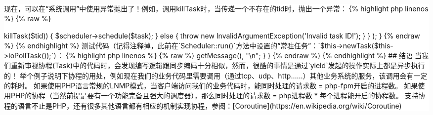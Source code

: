 现在，可以在“系统调用”中使用异常抛出了！例如，调用killTask时，当传递一个不存在的tid时，抛出一个异常：
{% highlight php linenos %}
{% raw %}
<?php
function killTask($tid) {
    return new SystemCall(
        function(Task $task, Scheduler $scheduler) use ($tid) {
            if ($scheduler->killTask($tid)) {
                $scheduler->schedule($task);
            } else {
                throw new InvalidArgumentException('Invalid task ID!');
            }
        }
    );
}
{% endraw %}
{% endhighlight %}

测试代码（记得注释掉，此前在`Scheduler::run()`方法中设置的“常驻任务”：`$this->newTask($this->ioPollTask());`）：
{% highlight php linenos %}
{% raw %}
<?php
function task() {
    try {
        yield killTask(500);
    } catch (Exception $e) {
        echo 'Tried to kill task 500 but failed: ', $e->getMessage(), "\n";
    }
}
{% endraw %}
{% endhighlight %}

## 结语
当我们重新审视协程(Task)中的代码时，会发现编写逻辑跟同步编码十分相似，然而，很酷的事情是通过`yield`发起的操作实际上都是异步执行的！

举个例子说明下协程的用处，例如现在我们的业务代码里需要调用（通过tcp、udp、http……）其他业务系统的服务，该调用会有一定的耗时。
如果使用PHP语言常规的LNMP模式，当客户端访问我们的业务代码时，能同时处理的请求数 = php-fpm开启的进程数。
如果使用PHP的协程（当然前提是要有一个功能完备且强大的调度器），那么同时处理的请求数 = php进程数 * 每个进程能开启的协程数。

支持协程的语言不止是PHP，还有很多其他语言都有相应的机制实现协程，参阅：[Coroutine](https://en.wikipedia.org/wiki/Coroutine)
